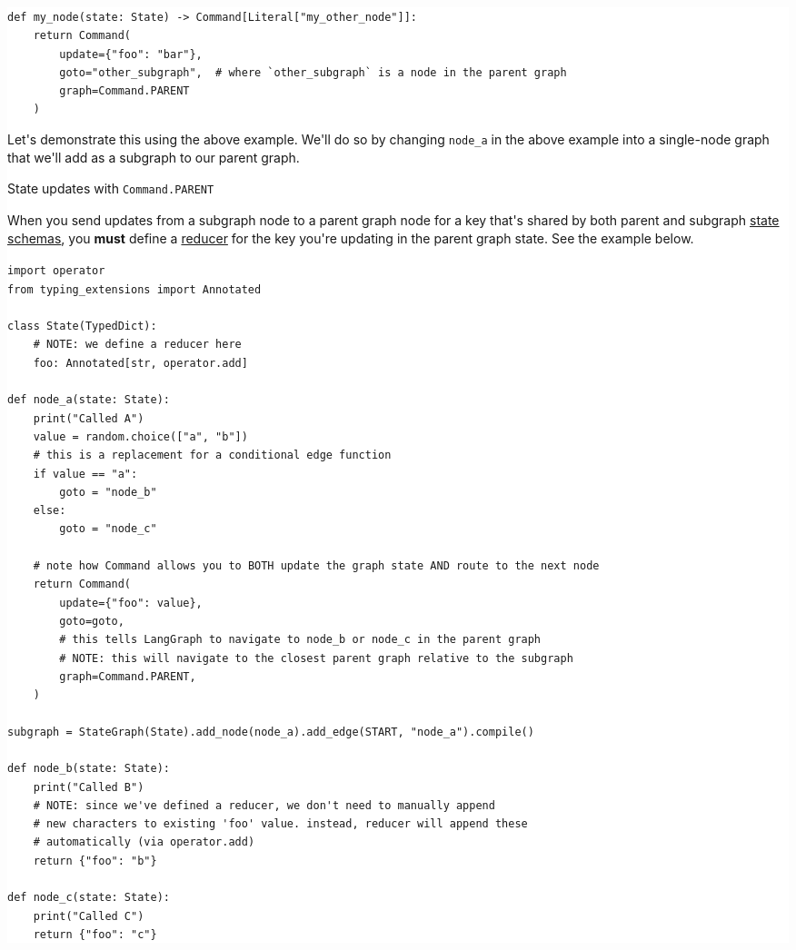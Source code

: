 ```md-code__content
def my_node(state: State) -> Command[Literal["my_other_node"]]:
    return Command(
        update={"foo": "bar"},
        goto="other_subgraph",  # where `other_subgraph` is a node in the parent graph
        graph=Command.PARENT
    )

```

Let's demonstrate this using the above example. We'll do so by changing `node_a` in the above example into a single-node graph that we'll add as a subgraph to our parent graph.

State updates with `Command.PARENT`

When you send updates from a subgraph node to a parent graph node for a key that's shared by both parent and subgraph [state schemas](https://langchain-ai.github.io/langgraph/concepts/low_level#schema), you **must** define a [reducer](https://langchain-ai.github.io/langgraph/concepts/low_level#reducers) for the key you're updating in the parent graph state. See the example below.

```md-code__content
import operator
from typing_extensions import Annotated

class State(TypedDict):
    # NOTE: we define a reducer here
    foo: Annotated[str, operator.add]

def node_a(state: State):
    print("Called A")
    value = random.choice(["a", "b"])
    # this is a replacement for a conditional edge function
    if value == "a":
        goto = "node_b"
    else:
        goto = "node_c"

    # note how Command allows you to BOTH update the graph state AND route to the next node
    return Command(
        update={"foo": value},
        goto=goto,
        # this tells LangGraph to navigate to node_b or node_c in the parent graph
        # NOTE: this will navigate to the closest parent graph relative to the subgraph
        graph=Command.PARENT,
    )

subgraph = StateGraph(State).add_node(node_a).add_edge(START, "node_a").compile()

def node_b(state: State):
    print("Called B")
    # NOTE: since we've defined a reducer, we don't need to manually append
    # new characters to existing 'foo' value. instead, reducer will append these
    # automatically (via operator.add)
    return {"foo": "b"}

def node_c(state: State):
    print("Called C")
    return {"foo": "c"}

```

